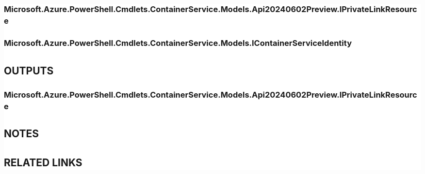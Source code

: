 ### Microsoft.Azure.PowerShell.Cmdlets.ContainerService.Models.Api20240602Preview.IPrivateLinkResource

### Microsoft.Azure.PowerShell.Cmdlets.ContainerService.Models.IContainerServiceIdentity

## OUTPUTS

### Microsoft.Azure.PowerShell.Cmdlets.ContainerService.Models.Api20240602Preview.IPrivateLinkResource

## NOTES

## RELATED LINKS

